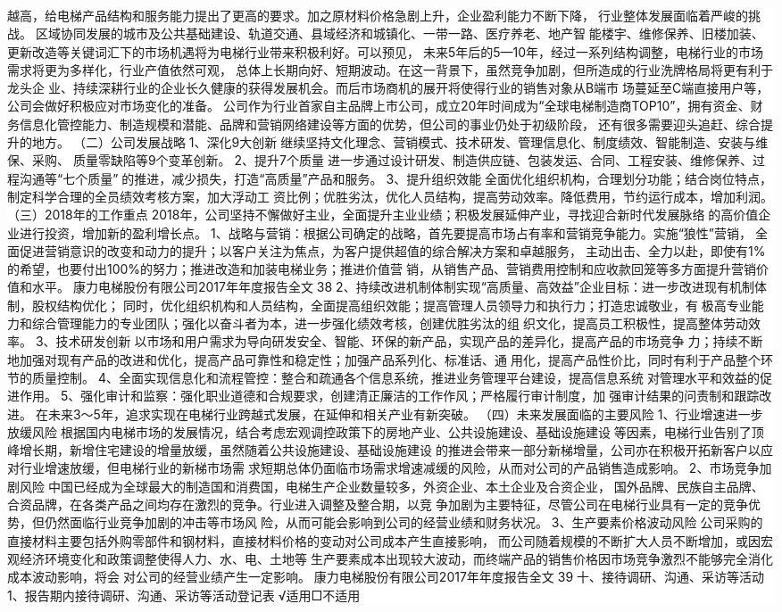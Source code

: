 越高，给电梯产品结构和服务能力提出了更高的要求。加之原材料价格急剧上升，企业盈利能力不断下降，
行业整体发展面临着严峻的挑战。
区域协同发展的城市及公共基础建设、轨道交通、县域经济和城镇化、一带一路、医疗养老、地产智
能楼宇、维修保养、旧楼加装、更新改造等关键词汇下的市场机遇将为电梯行业带来积极利好。可以预见，
未来5年后的5—10年，经过一系列结构调整，电梯行业的市场需求将更为多样化，行业产值依然可观，
总体上长期向好、短期波动。在这一背景下，虽然竞争加剧，但所造成的行业洗牌格局将更有利于龙头企
业、持续深耕行业的企业长久健康的获得发展机会。而后市场商机的展开将使得行业的销售对象从B端市
场蔓延至C端直接用户等，公司会做好积极应对市场变化的准备。
公司作为行业首家自主品牌上市公司，成立20年时间成为“全球电梯制造商TOP10”，拥有资金、财
务信息化管控能力、制造规模和潜能、品牌和营销网络建设等方面的优势，但公司的事业仍处于初级阶段，
还有很多需要迎头追赶、综合提升的地方。
（二）公司发展战略
1、深化9大创新
继续坚持文化理念、营销模式、技术研发、管理信息化、制度绩效、智能制造、安装与维保、采购、
质量零缺陷等9个变革创新。
2、提升7个质量
进一步通过设计研发、制造供应链、包装发运、合同、工程安装、维修保养、过程沟通等“七个质量”
的推进，减少损失，打造“高质量”产品和服务。
3、提升组织效能
全面优化组织机构，合理划分功能；结合岗位特点，制定科学合理的全员绩效考核方案，加大浮动工
资比例；优胜劣汰，优化人员结构，提高劳动效率。降低费用，节约运行成本，增加利润。
（三）2018年的工作重点
2018年，公司坚持不懈做好主业，全面提升主业业绩；积极发展延伸产业，寻找迎合新时代发展脉络
的高价值企业进行投资，增加新的盈利增长点。
1、战略与营销：根据公司确定的战略，首先要提高市场占有率和营销竞争能力。实施“狼性”营销，
全面促进营销意识的改变和动力的提升；以客户关注为焦点，为客户提供超值的综合解决方案和卓越服务，
主动出击、全力以赴，即使有1%的希望，也要付出100%的努力；推进改造和加装电梯业务；推进价值营
销，从销售产品、营销费用控制和应收款回笼等多方面提升营销价值和水平。
康力电梯股份有限公司2017年年度报告全文
38
2、持续改进机制体制实现“高质量、高效益”企业目标：进一步改进现有机制体制，股权结构优化；
同时，优化组织机构和人员结构，全面提高组织效能；提高管理人员领导力和执行力；打造忠诚敬业，有
极高专业能力和综合管理能力的专业团队；强化以奋斗者为本，进一步强化绩效考核，创建优胜劣汰的组
织文化，提高员工积极性，提高整体劳动效率。
3、技术研发创新
以市场和用户需求为导向研发安全、智能、环保的新产品，实现产品的差异化，提高产品的市场竞争
力；持续不断地加强对现有产品的改进和优化，提高产品可靠性和稳定性；加强产品系列化、标准话、通
用化，提高产品性价比，同时有利于产品整个环节的质量控制。
4、全面实现信息化和流程管控：整合和疏通各个信息系统，推进业务管理平台建设，提高信息系统
对管理水平和效益的促进作用。
5、强化审计和监察：强化职业道德和合规要求，创建清正廉洁的工作作风；严格履行审计制度，加
强审计结果的问责制和跟踪改进。
在未来3～5年，追求实现在电梯行业跨越式发展，在延伸和相关产业有新突破。
（四）未来发展面临的主要风险
1、行业增速进一步放缓风险
根据国内电梯市场的发展情况，结合考虑宏观调控政策下的房地产业、公共设施建设、基础设施建设
等因素，电梯行业告别了顶峰增长期，新增住宅建设的增量放缓，虽然随着公共设施建设、基础设施建设
的推进会带来一部分新梯增量，公司亦在积极开拓新客户以应对行业增速放缓，但电梯行业的新梯市场需
求短期总体仍面临市场需求增速减缓的风险，从而对公司的产品销售造成影响。
2、市场竞争加剧风险
中国已经成为全球最大的制造国和消费国，电梯生产企业数量较多，外资企业、本土企业及合资企业，
国外品牌、民族自主品牌、合资品牌，在各类产品之间均存在激烈的竞争。行业进入调整及整合期，以竞
争加剧为主要特征，尽管公司在电梯行业具有一定的竞争优势，但仍然面临行业竞争加剧的冲击等市场风
险，从而可能会影响到公司的经营业绩和财务状况。
3、生产要素价格波动风险
公司采购的直接材料主要包括外购零部件和钢材料，直接材料价格的变动对公司成本产生直接影响，
而公司随着规模的不断扩大人员不断增加，或因宏观经济环境变化和政策调整使得人力、水、电、土地等
生产要素成本出现较大波动，而终端产品的销售价格因市场竞争激烈不能够完全消化成本波动影响，将会
对公司的经营业绩产生一定影响。
康力电梯股份有限公司2017年年度报告全文
39
十、接待调研、沟通、采访等活动
1、报告期内接待调研、沟通、采访等活动登记表
√适用□不适用